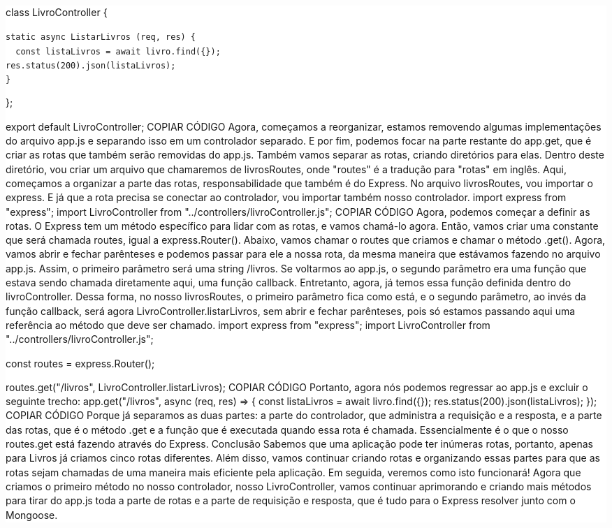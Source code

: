 class LivroController {
 
    static async ListarLivros (req, res) {
      const listaLivros = await livro.find({});
    res.status(200).json(listaLivros);
    }

};

export default LivroController;
COPIAR CÓDIGO
Agora, começamos a reorganizar, estamos removendo algumas implementações do arquivo app.js e separando isso em um controlador separado. E por fim, podemos focar na parte restante do app.get, que é criar as rotas que também serão removidas do app.js.
Também vamos separar as rotas, criando diretórios para elas. Dentro deste diretório, vou criar um arquivo que chamaremos de livrosRoutes, onde "routes" é a tradução para "rotas" em inglês.
Aqui, começamos a organizar a parte das rotas, responsabilidade que também é do Express.
No arquivo livrosRoutes, vou importar o express. E já que a rota precisa se conectar ao controlador, vou importar também nosso controlador.
import express from "express";
import LivroController from "../controllers/livroController.js";
COPIAR CÓDIGO
Agora, podemos começar a definir as rotas. O Express tem um método específico para lidar com as rotas, e vamos chamá-lo agora. Então, vamos criar uma constante que será chamada routes, igual a express.Router().
Abaixo, vamos chamar o routes que criamos e chamar o método .get(). Agora, vamos abrir e fechar parênteses e podemos passar para ele a nossa rota, da mesma maneira que estávamos fazendo no arquivo app.js. Assim, o primeiro parâmetro será uma string /livros. Se voltarmos ao app.js, o segundo parâmetro era uma função que estava sendo chamada diretamente aqui, uma função callback.
Entretanto, agora, já temos essa função definida dentro do livroController. Dessa forma, no nosso livrosRoutes, o primeiro parâmetro fica como está, e o segundo parâmetro, ao invés da função callback, será agora LivroController.listarLivros, sem abrir e fechar parênteses, pois só estamos passando aqui uma referência ao método que deve ser chamado.
import express from "express";
import LivroController from "../controllers/livroController.js";

const routes = express.Router();

routes.get("/livros", LivroController.listarLivros);
COPIAR CÓDIGO
Portanto, agora nós podemos regressar ao app.js e excluir o seguinte trecho:
app.get("/livros", async (req, res) => {
  const listaLivros = await livro.find({});
  res.status(200).json(listaLivros);
});
COPIAR CÓDIGO
Porque já separamos as duas partes: a parte do controlador, que administra a requisição e a resposta, e a parte das rotas, que é o método .get e a função que é executada quando essa rota é chamada. Essencialmente é o que o nosso routes.get está fazendo através do Express.
Conclusão
Sabemos que uma aplicação pode ter inúmeras rotas, portanto, apenas para Livros já criamos cinco rotas diferentes. Além disso, vamos continuar criando rotas e organizando essas partes para que as rotas sejam chamadas de uma maneira mais eficiente pela aplicação. Em seguida, veremos como isto funcionará!
Agora que criamos o primeiro método no nosso controlador, nosso LivroController, vamos continuar aprimorando e criando mais métodos para tirar do app.js toda a parte de rotas e a parte de requisição e resposta, que é tudo para o Express resolver junto com o Mongoose.
